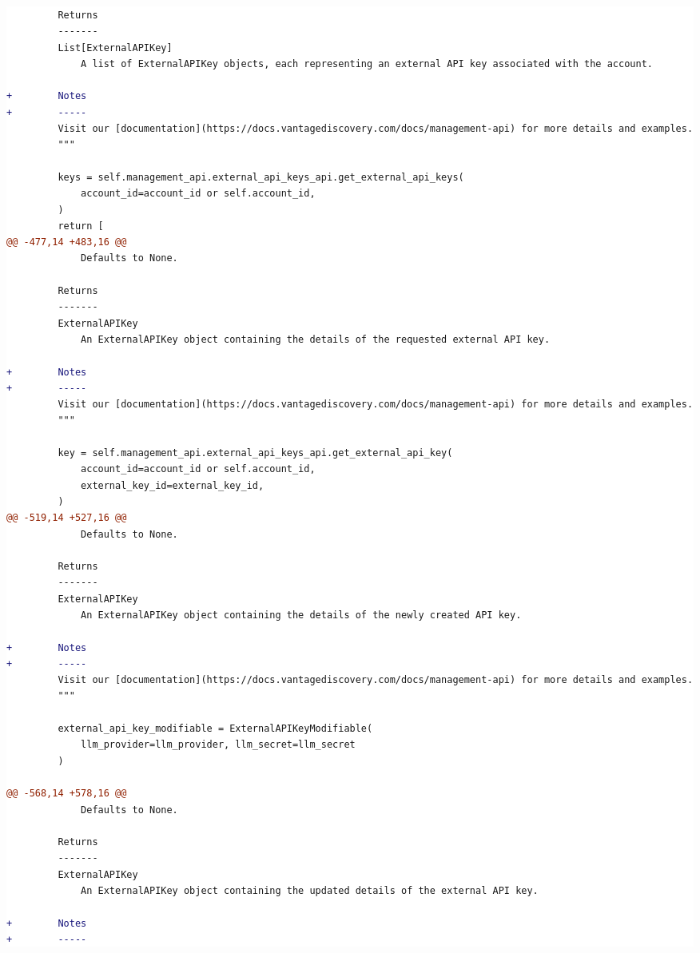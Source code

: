 ```diff
         Returns
         -------
         List[ExternalAPIKey]
             A list of ExternalAPIKey objects, each representing an external API key associated with the account.
 
+        Notes
+        -----
         Visit our [documentation](https://docs.vantagediscovery.com/docs/management-api) for more details and examples.
         """
 
         keys = self.management_api.external_api_keys_api.get_external_api_keys(
             account_id=account_id or self.account_id,
         )
         return [
@@ -477,14 +483,16 @@
             Defaults to None.
 
         Returns
         -------
         ExternalAPIKey
             An ExternalAPIKey object containing the details of the requested external API key.
 
+        Notes
+        -----
         Visit our [documentation](https://docs.vantagediscovery.com/docs/management-api) for more details and examples.
         """
 
         key = self.management_api.external_api_keys_api.get_external_api_key(
             account_id=account_id or self.account_id,
             external_key_id=external_key_id,
         )
@@ -519,14 +527,16 @@
             Defaults to None.
 
         Returns
         -------
         ExternalAPIKey
             An ExternalAPIKey object containing the details of the newly created API key.
 
+        Notes
+        -----
         Visit our [documentation](https://docs.vantagediscovery.com/docs/management-api) for more details and examples.
         """
 
         external_api_key_modifiable = ExternalAPIKeyModifiable(
             llm_provider=llm_provider, llm_secret=llm_secret
         )
 
@@ -568,14 +578,16 @@
             Defaults to None.
 
         Returns
         -------
         ExternalAPIKey
             An ExternalAPIKey object containing the updated details of the external API key.
 
+        Notes
+        -----
```
